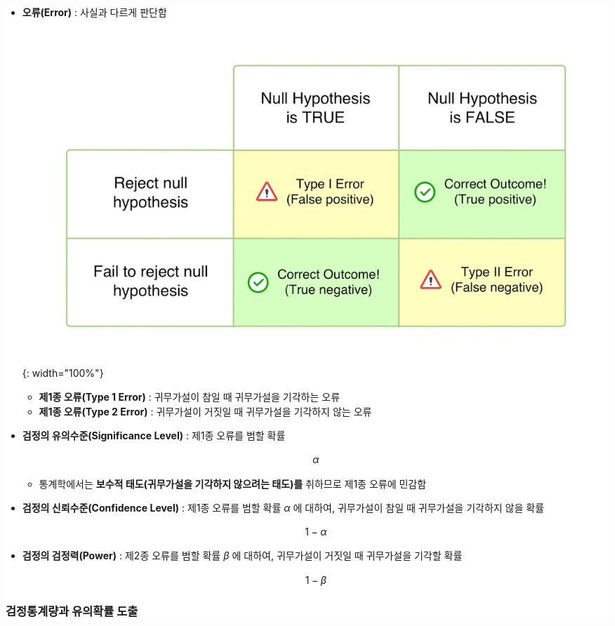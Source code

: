 - **오류(Error)** : 사실과 다르게 판단함

    ![06](/_post_refer_img/DataMiningTechs/1.Statistics/05-06.png){: width="100%"}

    - **제1종 오류(Type 1 Error)** : 귀무가설이 참일 때 귀무가설을 기각하는 오류
    - **제1종 오류(Type 2 Error)** : 귀무가설이 거짓일 때 귀무가설을 기각하지 않는 오류

- **검정의 유의수준(Significance Level)** : 제1종 오류를 범할 확률

    $$
    \alpha
    $$

    - 통계학에서는 **보수적 태도(귀무가설을 기각하지 않으려는 태도)를** 취하므로 제1종 오류에 민감함

- **검정의 신뢰수준(Confidence Level)** : 제1종 오류를 범할 확률 $\alpha$ 에 대하여, 귀무가설이 참일 때 귀무가설을 기각하지 않을 확률

    $$
    1-\alpha
    $$

- **검정의 검정력(Power)** : 제2종 오류를 범할 확률 $\beta$ 에 대하여, 귀무가설이 거짓일 때 귀무가설을 기각할 확률

    $$
    1-\beta
    $$

### 검정통계량과 유의확률 도출
